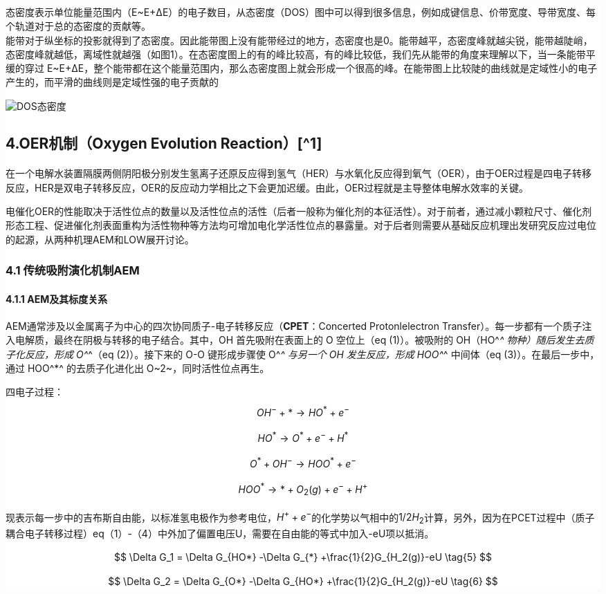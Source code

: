 态密度表示单位能量范围内（E\~E+ΔE）的电子数目，从态密度（DOS）图中可以得到很多信息，例如成键信息、价带宽度、导带宽度、每个轨道对于总的态密度的贡献等。  
能带对于纵坐标的投影就得到了态密度。因此能带图上没有能带经过的地方，态密度也是0。能带越平，态密度峰就越尖锐，能带越陡峭，态密度峰就越低，离域性就越强（如图1）。在态密度图上的有的峰比较高，有的峰比较低，我们先从能带的角度来理解以下，当一条能带平缓的穿过 E~E+ΔE，整个能带都在这个能量范围内，那么态密度图上就会形成一个很高的峰。在能带图上比较陡的曲线就是定域性小的电子产生的，而平滑的曲线则是定域性强的电子贡献的  

<img src="https://gitee.com/xzk-xu-zekun/typora_images/raw/master/images/dos1.png" alt="DOS态密度"  />

## 4.OER机制（Oxygen Evolution Reaction）[^1]

在一个电解水装置隔膜两侧阴阳极分别发生氢离子还原反应得到氢气（HER）与水氧化反应得到氧气（OER），由于OER过程是四电子转移反应，HER是双电子转移反应，OER的反应动力学相比之下会更加迟缓。由此，OER过程就是主导整体电解水效率的关键。

电催化OER的性能取决于活性位点的数量以及活性位点的活性（后者一般称为催化剂的本征活性）。对于前者，通过减小颗粒尺寸、催化剂形态工程、促进催化剂表面重构为活性物种等方法均可增加电化学活性位点的暴露量。对于后者则需要从基础反应机理出发研究反应过电位的起源，从两种机理AEM和LOW展开讨论。

### **4.1 传统吸附演化机制AEM**

#### 4.1.1 AEM及其标度关系

AEM通常涉及以金属离子为中心的四次协同质子-电子转移反应（**CPET**：Concerted Protonlelectron Transfer）。每一步都有一个质子注入电解质，最终在阴极与转移的电子结合。其中，OH 首先吸附在表面上的 O 空位上（eq (1)）。被吸附的 OH（HO^*^ 物种）随后发生去质子化反应，形成 O^*^（eq (2)）。接下来的 O-O 键形成步骤使 O^*^ 与另一个 OH 发生反应，形成 HOO^*^ 中间体（eq (3)）。在最后一步中，通过 HOO^*^ 的去质子化进化出 O~2~，同时活性位点再生。

四电子过程：
$$
OH^- + * \rightarrow HO^*+e^-  
\tag{1}
$$

$$
HO^* \rightarrow O^*+e^-+H^* 
\tag{2}
$$

$$
O^*+OH^- \rightarrow HOO^*+e^-
\tag{3}
$$

$$
HOO^*\rightarrow *+O_2(g)+e^-+H^+ 
\tag{4}
$$

现表示每一步中的吉布斯自由能，以标准氢电极作为参考电位，$H^++e^-$的化学势以气相中的$1/2H_2$计算，另外，因为在PCET过程中（质子耦合电子转移过程）eq（1）-（4）中外加了偏置电压U，需要在自由能的等式中加入-eU项以抵消。

$$
\Delta G_1 = \Delta G_{HO*} -\Delta G_{*} +\frac{1}{2}G_{H_2(g)}-eU
\tag{5}
$$

$$
\Delta G_2 = \Delta G_{O*} -\Delta G_{HO*} +\frac{1}{2}G_{H_2(g)}-eU
\tag{6}
$$
